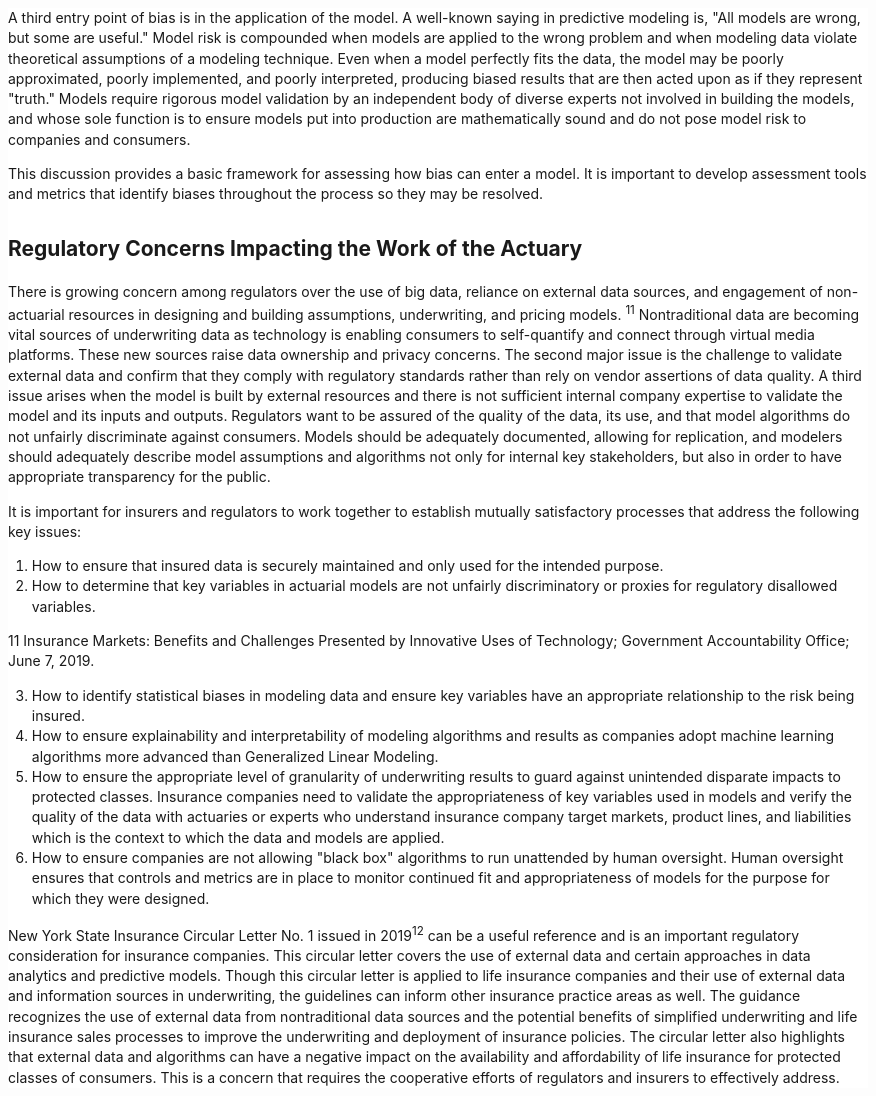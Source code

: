 A third entry point of bias is in the application of the model. A well-known saying in predictive modeling is, "All models are wrong, but some are useful." Model risk is compounded when models are applied to the wrong problem and when modeling data violate theoretical assumptions of a modeling technique. Even when a model perfectly fits the data, the model may be poorly approximated, poorly implemented, and poorly interpreted, producing biased results that are then acted upon as if they represent "truth." Models require rigorous model validation by an independent body of diverse experts not involved in building the models, and whose sole function is to ensure models put into production are mathematically sound and do not pose model risk to companies and consumers.

This discussion provides a basic framework for assessing how bias can enter a model. It is important to develop assessment tools and metrics that identify biases throughout the process so they may be resolved.

## Regulatory Concerns Impacting the Work of the Actuary

There is growing concern among regulators over the use of big data, reliance on external data sources, and engagement of non-actuarial resources in designing and building assumptions, underwriting, and pricing models. ${ }^{11}$ Nontraditional data are becoming vital sources of underwriting data as technology is enabling consumers to self-quantify and connect through virtual media platforms. These new sources raise data ownership and privacy concerns. The second major issue is the challenge to validate external data and confirm that they comply with regulatory standards rather than rely on vendor assertions of data quality. A third issue arises when the model is built by external resources and there is not sufficient internal company expertise to validate the model and its inputs and outputs. Regulators want to be assured of the quality of the data, its use, and that model algorithms do not unfairly discriminate against consumers. Models should be adequately documented, allowing for replication, and modelers should adequately describe model assumptions and algorithms not only for internal key stakeholders, but also in order to have appropriate transparency for the public.

It is important for insurers and regulators to work together to establish mutually satisfactory processes that address the following key issues:

1. How to ensure that insured data is securely maintained and only used for the intended purpose.
2. How to determine that key variables in actuarial models are not unfairly discriminatory or proxies for regulatory disallowed variables.

11 Insurance Markets: Benefits and Challenges Presented by Innovative Uses of Technology; Government Accountability Office; June 7, 2019.

3. How to identify statistical biases in modeling data and ensure key variables have an appropriate relationship to the risk being insured.
4. How to ensure explainability and interpretability of modeling algorithms and results as companies adopt machine learning algorithms more advanced than Generalized Linear Modeling.
5. How to ensure the appropriate level of granularity of underwriting results to guard against unintended disparate impacts to protected classes. Insurance companies need to validate the appropriateness of key variables used in models and verify the quality of the data with actuaries or experts who understand insurance company target markets, product lines, and liabilities which is the context to which the data and models are applied.
6. How to ensure companies are not allowing "black box" algorithms to run unattended by human oversight. Human oversight ensures that controls and metrics are in place to monitor continued fit and appropriateness of models for the purpose for which they were designed.

New York State Insurance Circular Letter No. 1 issued in $2019^{12}$ can be a useful reference and is an important regulatory consideration for insurance companies. This circular letter covers the use of external data and certain approaches in data analytics and predictive models. Though this circular letter is applied to life insurance companies and their use of external data and information sources in underwriting, the guidelines can inform other insurance practice areas as well. The guidance recognizes the use of external data from nontraditional data sources and the potential benefits of simplified underwriting and life insurance sales processes to improve the underwriting and deployment of insurance policies. The circular letter also highlights that external data and algorithms can have a negative impact on the availability and affordability of life insurance for protected classes of consumers. This is a concern that requires the cooperative efforts of regulators and insurers to effectively address.
